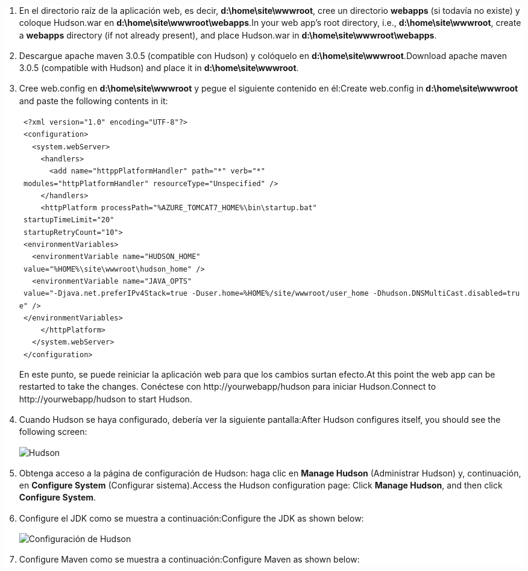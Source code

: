 1. <span data-ttu-id="7e0af-166">En el directorio raíz de la aplicación web, es decir, **d:\home\site\wwwroot**, cree un directorio **webapps** (si todavía no existe) y coloque Hudson.war en **d:\home\site\wwwroot\webapps**.</span><span class="sxs-lookup"><span data-stu-id="7e0af-166">In your web app’s root directory, i.e., **d:\home\site\wwwroot**, create a **webapps** directory (if not already present), and place Hudson.war in **d:\home\site\wwwroot\webapps**.</span></span>
2. <span data-ttu-id="7e0af-167">Descargue apache maven 3.0.5 (compatible con Hudson) y colóquelo en **d:\home\site\wwwroot**.</span><span class="sxs-lookup"><span data-stu-id="7e0af-167">Download apache maven 3.0.5 (compatible with Hudson) and place it in **d:\home\site\wwwroot**.</span></span>
3. <span data-ttu-id="7e0af-168">Cree web.config en **d:\home\site\wwwroot** y pegue el siguiente contenido en él:</span><span class="sxs-lookup"><span data-stu-id="7e0af-168">Create web.config in **d:\home\site\wwwroot** and paste the following contents in it:</span></span>
   
        <?xml version="1.0" encoding="UTF-8"?>
        <configuration>
          <system.webServer>
            <handlers>
              <add name="httppPlatformHandler" path="*" verb="*" 
        modules="httpPlatformHandler" resourceType="Unspecified" />
            </handlers>
            <httpPlatform processPath="%AZURE_TOMCAT7_HOME%\bin\startup.bat"
        startupTimeLimit="20"
        startupRetryCount="10">
        <environmentVariables>
          <environmentVariable name="HUDSON_HOME" 
        value="%HOME%\site\wwwroot\hudson_home" />
          <environmentVariable name="JAVA_OPTS" 
        value="-Djava.net.preferIPv4Stack=true -Duser.home=%HOME%/site/wwwroot/user_home -Dhudson.DNSMultiCast.disabled=true" />
        </environmentVariables>            
            </httpPlatform>
          </system.webServer>
        </configuration>
   
    <span data-ttu-id="7e0af-169">En este punto, se puede reiniciar la aplicación web para que los cambios surtan efecto.</span><span class="sxs-lookup"><span data-stu-id="7e0af-169">At this point the web app can be restarted to take the changes.</span></span>  <span data-ttu-id="7e0af-170">Conéctese con http://yourwebapp/hudson para iniciar Hudson.</span><span class="sxs-lookup"><span data-stu-id="7e0af-170">Connect to http://yourwebapp/hudson to start Hudson.</span></span>
4. <span data-ttu-id="7e0af-171">Cuando Hudson se haya configurado, debería ver la siguiente pantalla:</span><span class="sxs-lookup"><span data-stu-id="7e0af-171">After Hudson configures itself, you should see the following screen:</span></span>
   
    ![Hudson](./media/web-sites-java-custom-upload/hudson1.png)
5. <span data-ttu-id="7e0af-173">Obtenga acceso a la página de configuración de Hudson: haga clic en **Manage Hudson** (Administrar Hudson) y, continuación, en **Configure System** (Configurar sistema).</span><span class="sxs-lookup"><span data-stu-id="7e0af-173">Access the Hudson configuration page: Click **Manage Hudson**, and then click **Configure System**.</span></span>
6. <span data-ttu-id="7e0af-174">Configure el JDK como se muestra a continuación:</span><span class="sxs-lookup"><span data-stu-id="7e0af-174">Configure the JDK as shown below:</span></span>
   
    ![Configuración de Hudson](./media/web-sites-java-custom-upload/hudson2.png)
7. <span data-ttu-id="7e0af-176">Configure Maven como se muestra a continuación:</span><span class="sxs-lookup"><span data-stu-id="7e0af-176">Configure Maven as shown below:</span></span>
   